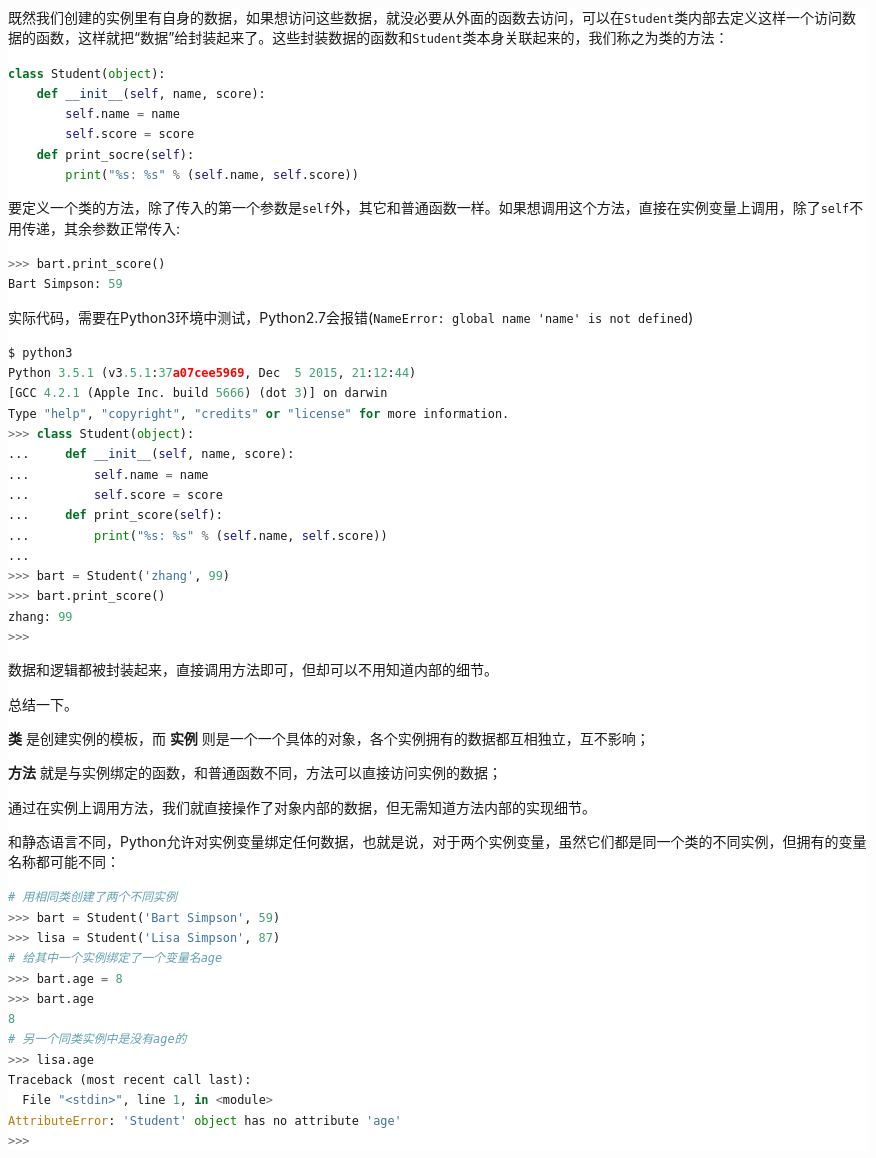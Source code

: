 既然我们创建的实例里有自身的数据，如果想访问这些数据，就没必要从外面的函数去访问，可以在`Student`类内部去定义这样一个访问数据的函数，这样就把“数据”给封装起来了。这些封装数据的函数和`Student`类本身关联起来的，我们称之为类的方法：

```python
class Student(object):
    def __init__(self, name, score):
        self.name = name
        self.score = score
    def print_socre(self):
        print("%s: %s" % (self.name, self.score))
```

要定义一个类的方法，除了传入的第一个参数是`self`外，其它和普通函数一样。如果想调用这个方法，直接在实例变量上调用，除了`self`不用传递，其余参数正常传入:

```python
>>> bart.print_score()
Bart Simpson: 59
```

实际代码，需要在Python3环境中测试，Python2.7会报错\(`NameError: global name 'name' is not defined`\)

```python
$ python3
Python 3.5.1 (v3.5.1:37a07cee5969, Dec  5 2015, 21:12:44)
[GCC 4.2.1 (Apple Inc. build 5666) (dot 3)] on darwin
Type "help", "copyright", "credits" or "license" for more information.
>>> class Student(object):
...     def __init__(self, name, score):
...         self.name = name
...         self.score = score
...     def print_score(self):
...         print("%s: %s" % (self.name, self.score))
...
>>> bart = Student('zhang', 99)
>>> bart.print_score()
zhang: 99
>>>
```

数据和逻辑都被封装起来，直接调用方法即可，但却可以不用知道内部的细节。

总结一下。

**类** 是创建实例的模板，而 **实例** 则是一个一个具体的对象，各个实例拥有的数据都互相独立，互不影响；

**方法** 就是与实例绑定的函数，和普通函数不同，方法可以直接访问实例的数据；

通过在实例上调用方法，我们就直接操作了对象内部的数据，但无需知道方法内部的实现细节。

和静态语言不同，Python允许对实例变量绑定任何数据，也就是说，对于两个实例变量，虽然它们都是同一个类的不同实例，但拥有的变量名称都可能不同：

```python
# 用相同类创建了两个不同实例
>>> bart = Student('Bart Simpson', 59)
>>> lisa = Student('Lisa Simpson', 87)
# 给其中一个实例绑定了一个变量名age
>>> bart.age = 8
>>> bart.age
8
# 另一个同类实例中是没有age的
>>> lisa.age
Traceback (most recent call last):
  File "<stdin>", line 1, in <module>
AttributeError: 'Student' object has no attribute 'age'
>>>
```
